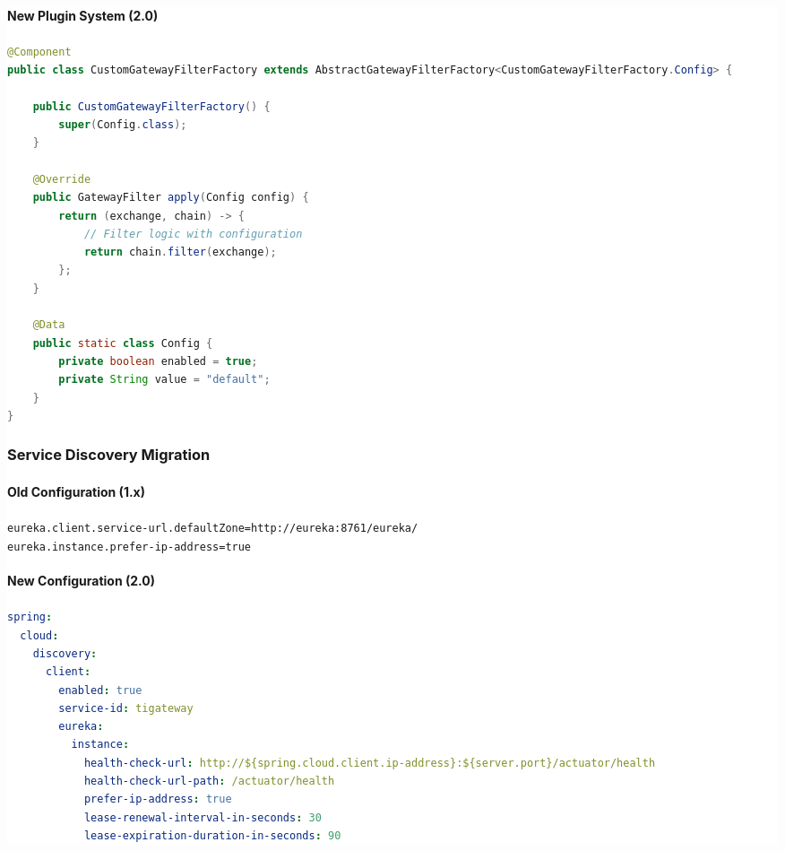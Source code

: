 #### New Plugin System (2.0)

```java
@Component
public class CustomGatewayFilterFactory extends AbstractGatewayFilterFactory<CustomGatewayFilterFactory.Config> {
    
    public CustomGatewayFilterFactory() {
        super(Config.class);
    }
    
    @Override
    public GatewayFilter apply(Config config) {
        return (exchange, chain) -> {
            // Filter logic with configuration
            return chain.filter(exchange);
        };
    }
    
    @Data
    public static class Config {
        private boolean enabled = true;
        private String value = "default";
    }
}
```

### Service Discovery Migration

#### Old Configuration (1.x)

```properties
eureka.client.service-url.defaultZone=http://eureka:8761/eureka/
eureka.instance.prefer-ip-address=true
```

#### New Configuration (2.0)

```yaml
spring:
  cloud:
    discovery:
      client:
        enabled: true
        service-id: tigateway
        eureka:
          instance:
            health-check-url: http://${spring.cloud.client.ip-address}:${server.port}/actuator/health
            health-check-url-path: /actuator/health
            prefer-ip-address: true
            lease-renewal-interval-in-seconds: 30
            lease-expiration-duration-in-seconds: 90
```
